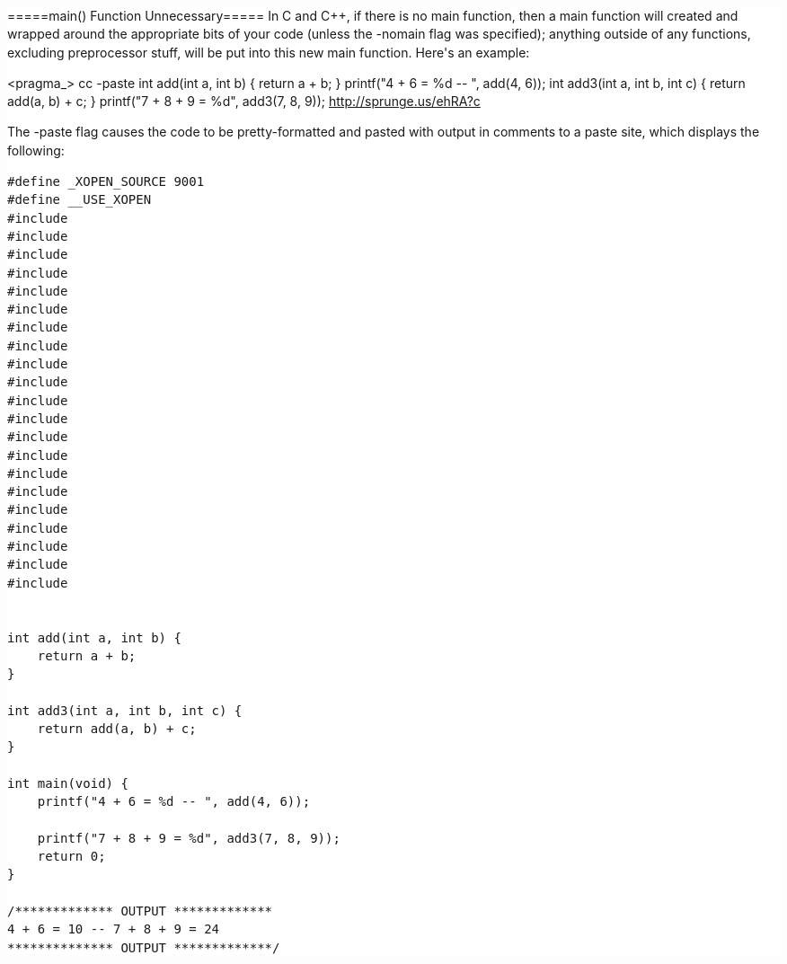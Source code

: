 =====main() Function Unnecessary=====
In C and C++, if there is no main function, then a main function will created and wrapped around the appropriate bits of your code (unless the -nomain flag was specified); anything outside of any functions, excluding preprocessor stuff, will be put into this new main function.  Here's an example:

  <pragma_> cc -paste int add(int a, int b) { return a + b; } printf("4 + 6 = %d -- ", add(4, 6)); int add3(int a, int b, int c)
            { return add(a, b) + c; } printf("7 + 8 + 9 = %d", add3(7, 8, 9));
  <PBot> http://sprunge.us/ehRA?c

The -paste flag causes the code to be pretty-formatted and pasted with output in comments to a paste site, which displays the following:

<pre>
#define _XOPEN_SOURCE 9001
#define __USE_XOPEN
#include <stdio.h>
#include <stdlib.h>
#include <string.h>
#include <unistd.h>
#include <math.h>
#include <limits.h>
#include <sys/types.h>
#include <stdint.h>
#include <stdbool.h>
#include <stddef.h>
#include <stdarg.h>
#include <stdnoreturn.h>
#include <stdalign.h>
#include <ctype.h>
#include <inttypes.h>
#include <float.h>
#include <errno.h>
#include <time.h>
#include <assert.h>
#include <complex.h>
#include <prelude.h>


int add(int a, int b) {
    return a + b;
}

int add3(int a, int b, int c) {
    return add(a, b) + c;
}

int main(void) {
    printf("4 + 6 = %d -- ", add(4, 6));

    printf("7 + 8 + 9 = %d", add3(7, 8, 9));
    return 0;
}

/************* OUTPUT *************
4 + 6 = 10 -- 7 + 8 + 9 = 24
************** OUTPUT *************/
</pre>
